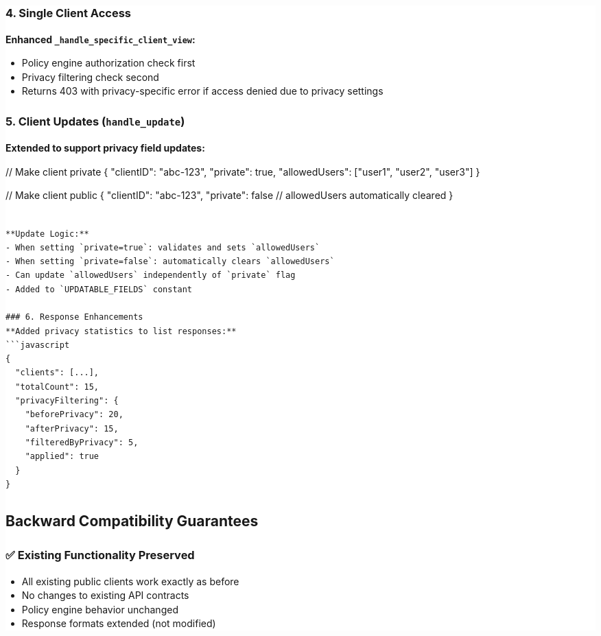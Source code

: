### 4. Single Client Access
**Enhanced `_handle_specific_client_view`:**
- Policy engine authorization check first
- Privacy filtering check second  
- Returns 403 with privacy-specific error if access denied due to privacy settings

### 5. Client Updates (`handle_update`)
**Extended to support privacy field updates:**

// Make client private
{
  "clientID": "abc-123",
  "private": true,
  "allowedUsers": ["user1", "user2", "user3"]
}

// Make client public
{
  "clientID": "abc-123", 
  "private": false
  // allowedUsers automatically cleared
}
```

**Update Logic:**
- When setting `private=true`: validates and sets `allowedUsers`
- When setting `private=false`: automatically clears `allowedUsers` 
- Can update `allowedUsers` independently of `private` flag
- Added to `UPDATABLE_FIELDS` constant

### 6. Response Enhancements
**Added privacy statistics to list responses:**
```javascript
{
  "clients": [...],
  "totalCount": 15,
  "privacyFiltering": {
    "beforePrivacy": 20,
    "afterPrivacy": 15, 
    "filteredByPrivacy": 5,
    "applied": true
  }
}
```

## Backward Compatibility Guarantees

### ✅ Existing Functionality Preserved
- All existing public clients work exactly as before
- No changes to existing API contracts
- Policy engine behavior unchanged
- Response formats extended (not modified)
